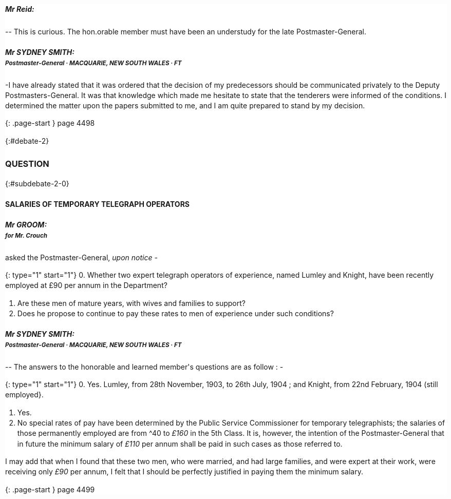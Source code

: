 ##### Mr Reid:

-- This is curious. The hon.orable member must have been an understudy for the late Postmaster-General. 

##### Mr SYDNEY SMITH:<br><small class="text-muted">Postmaster-General &middot; MACQUARIE, NEW SOUTH WALES &middot; FT</small>

-I have already stated that it was ordered that the decision of my predecessors should be communicated privately to the Deputy  Postmasters-General.  It was that knowledge which made me hesitate to state that the tenderers were informed of the conditions. I determined the matter upon the papers submitted to me, and I am quite prepared to stand by my decision. 

{: .page-start }
page 4498

{:#debate-2}
### QUESTION

{:#subdebate-2-0}
#### SALARIES OF TEMPORARY TELEGRAPH OPERATORS

##### Mr GROOM:<br><small class="text-muted">for Mr. Crouch</small>

asked the Postmaster-General,  *upon notice -* 

{: type="1" start="1"}
0. Whether two expert telegraph operators of experience, named Lumley and Knight, have been recently employed at  £90  per annum in the Department? 
1. Are these men of mature years, with wives and families to support? 
2. Does he propose to continue to pay these rates to men of experience under such conditions? 

##### Mr SYDNEY SMITH:<br><small class="text-muted">Postmaster-General &middot; MACQUARIE, NEW SOUTH WALES &middot; FT</small>

-- The answers to the honorable and learned member's questions are as follow : - 

{: type="1" start="1"}
0. Yes. Lumley, from 28th November, 1903, to 26th July, 1904 ; and Knight, from 22nd February, 1904 (still employed}. 
1. Yes. 
2. No special rates of pay have been determined by the Public Service Commissioner for temporary telegraphists; the salaries of those permanently employed are from ^40 to  *£160*  in the 5th Class. It is, however, the intention of the  Postmaster-General  that in future the minimum salary of  *£110*  per annum shall be paid in such cases as those referred to. 

I may add that when I found that these two men, who were married, and had large families, and were expert at their work, were receiving only  *£90*  per annum, I felt that I should be perfectly justified in paying them the minimum salary. 

{: .page-start }
page 4499
